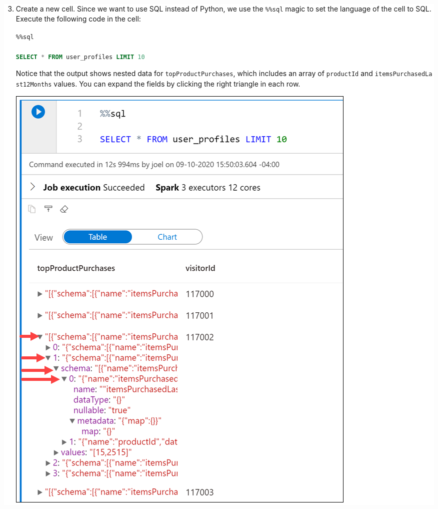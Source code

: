 3. Create a new cell. Since we want to use SQL instead of Python, we use the `%%sql` magic to set the language of the cell to SQL. Execute the following code in the cell:

    ```sql
    %%sql

    SELECT * FROM user_profiles LIMIT 10
    ```

    Notice that the output shows nested data for `topProductPurchases`, which includes an array of `productId` and `itemsPurchasedLast12Months` values. You can expand the fields by clicking the right triangle in each row.

    ![JSON nested output.](images/spark-json-output-nested.png "JSON output")
